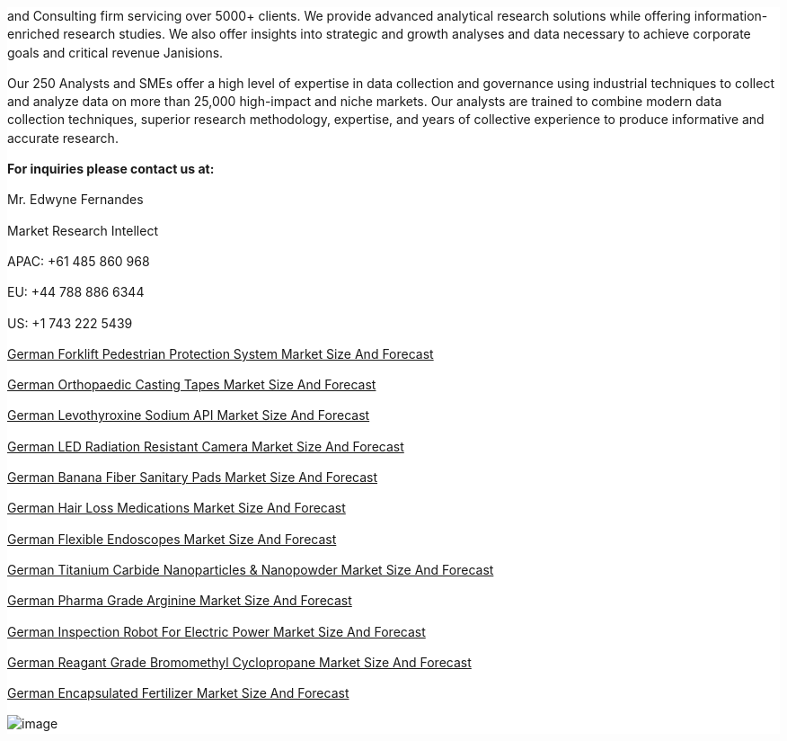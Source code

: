 and Consulting firm servicing over 5000+ clients. We provide advanced analytical research solutions while offering information-enriched research studies.&nbsp;</span>We also offer insights into strategic and growth analyses and data necessary to achieve corporate goals and critical revenue Janisions.</p><p><span class="">Our 250 Analysts and SMEs offer a high level of expertise in data collection and governance using industrial techniques to collect and analyze data on more than 25,000 high-impact and niche markets. Our analysts are trained to combine modern data collection techniques, superior research methodology, expertise, and years of collective experience to produce informative and accurate research.</span></p><p><strong>For inquiries please contact us at:</strong></p><p>Mr. Edwyne Fernandes</p><p>Market Research Intellect</p><p>APAC: +61 485 860 968</p><p>EU: +44 788 886 6344</p><p>US: +1 743 222 5439</p><p><a href="https://github.com/ruturb23/Success/blob/main/Forklift-Pedestrian-Protection-System-Market/China-Forklift-Pedestrian-Protection-System-Market.md">German Forklift Pedestrian Protection System Market Size And Forecast</a></p><p><a href="https://github.com/ruturb23/Success/blob/main/Orthopaedic-Casting-Tapes-Market/China-Orthopaedic-Casting-Tapes-Market.md">German Orthopaedic Casting Tapes Market Size And Forecast</a></p><p><a href="https://github.com/ruturb23/Success/blob/main/Levothyroxine-Sodium-API-Market/China-Levothyroxine-Sodium-API-Market.md">German Levothyroxine Sodium API Market Size And Forecast</a></p><p><a href="https://github.com/ruturb23/Success/blob/main/LED-Radiation-Resistant-Camera-Market/China-LED-Radiation-Resistant-Camera-Market.md">German LED Radiation Resistant Camera Market Size And Forecast</a></p><p><a href="https://github.com/ruturb23/Success/blob/main/Banana-Fiber-Sanitary-Pads-Market/China-Banana-Fiber-Sanitary-Pads-Market.md">German Banana Fiber Sanitary Pads Market Size And Forecast</a></p><p><a href="https://github.com/ruturb23/Success/blob/main/Hair-Loss-Medications-Market/China-Hair-Loss-Medications-Market.md">German Hair Loss Medications Market Size And Forecast</a></p><p><a href="https://github.com/ruturb23/Success/blob/main/Flexible-Endoscopes-Market/China-Flexible-Endoscopes-Market.md">German Flexible Endoscopes Market Size And Forecast</a></p><p><a href="https://github.com/ruturb23/Success/blob/main/Titanium-Carbide-Nanoparticles-&-Nanopowder-Market/China-Titanium-Carbide-Nanoparticles-&-Nanopowder-Market.md">German Titanium Carbide Nanoparticles & Nanopowder Market Size And Forecast</a></p><p><a href="https://github.com/ruturb23/Success/blob/main/Pharma-Grade-Arginine-Market/China-Pharma-Grade-Arginine-Market.md">German Pharma Grade Arginine Market Size And Forecast</a></p><p><a href="https://github.com/ruturb23/Success/blob/main/Inspection-Robot-For-Electric-Power-Market/China-Inspection-Robot-For-Electric-Power-Market.md">German Inspection Robot For Electric Power Market Size And Forecast</a></p><p><a href="https://github.com/ruturb23/Success/blob/main/Reagant-Grade-Bromomethyl-Cyclopropane-Market/China-Reagant-Grade-Bromomethyl-Cyclopropane-Market.md">German Reagant Grade Bromomethyl Cyclopropane Market Size And Forecast</a></p><p><a href="https://github.com/ruturb23/Success/blob/main/Encapsulated-Fertilizer-Market/China-Encapsulated-Fertilizer-Market.md">German Encapsulated Fertilizer Market Size And Forecast</a></p>
![image](https://github.com/user-attachments/assets/c61beb71-7992-46a3-b939-0457b70b58c9)
